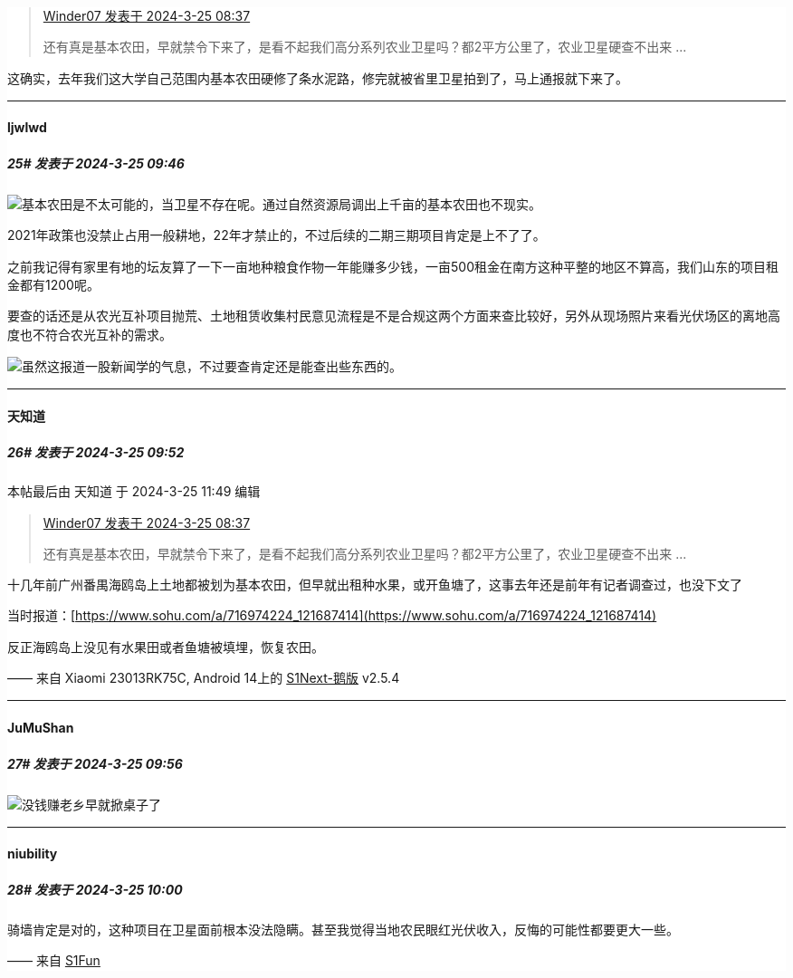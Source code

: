 <blockquote><a href="httphttps://bbs.saraba1st.com/2b/forum.php?mod=redirect&amp;goto=findpost&amp;pid=64365927&amp;ptid=2176939" target="_blank">Winder07 发表于 2024-3-25 08:37</a>

还有真是基本农田，早就禁令下来了，是看不起我们高分系列农业卫星吗？都2平方公里了，农业卫星硬查不出来 ...</blockquote>
这确实，去年我们这大学自己范围内基本农田硬修了条水泥路，修完就被省里卫星拍到了，马上通报就下来了。

*****

####  ljwlwd  
##### 25#       发表于 2024-3-25 09:46

<img src="https://static.saraba1st.com/image/smiley/face2017/037.png" referrerpolicy="no-referrer">基本农田是不太可能的，当卫星不存在呢。通过自然资源局调出上千亩的基本农田也不现实。

2021年政策也没禁止占用一般耕地，22年才禁止的，不过后续的二期三期项目肯定是上不了了。

之前我记得有家里有地的坛友算了一下一亩地种粮食作物一年能赚多少钱，一亩500租金在南方这种平整的地区不算高，我们山东的项目租金都有1200呢。

要查的话还是从农光互补项目抛荒、土地租赁收集村民意见流程是不是合规这两个方面来查比较好，另外从现场照片来看光伏场区的离地高度也不符合农光互补的需求。

<img src="https://static.saraba1st.com/image/smiley/face2017/047.png" referrerpolicy="no-referrer">虽然这报道一股新闻学的气息，不过要查肯定还是能查出些东西的。

*****

####  天知道  
##### 26#       发表于 2024-3-25 09:52

 本帖最后由 天知道 于 2024-3-25 11:49 编辑 
<blockquote><a href="httphttps://bbs.saraba1st.com/2b/forum.php?mod=redirect&amp;goto=findpost&amp;pid=64365927&amp;ptid=2176939" target="_blank">Winder07 发表于 2024-3-25 08:37</a>

还有真是基本农田，早就禁令下来了，是看不起我们高分系列农业卫星吗？都2平方公里了，农业卫星硬查不出来 ...</blockquote>
十几年前广州番禺海鸥岛上土地都被划为基本农田，但早就出租种水果，或开鱼塘了，这事去年还是前年有记者调查过，也没下文了

当时报道：[https://www.sohu.com/a/716974224_121687414](https://www.sohu.com/a/716974224_121687414)

反正海鸥岛上没见有水果田或者鱼塘被填埋，恢复农田。

—— 来自 Xiaomi 23013RK75C, Android 14上的 [S1Next-鹅版](https://github.com/ykrank/S1-Next/releases) v2.5.4

*****

####  JuMuShan  
##### 27#       发表于 2024-3-25 09:56

<img src="https://static.saraba1st.com/image/smiley/face2017/053.png" referrerpolicy="no-referrer">没钱赚老乡早就掀桌子了 

*****

####  niubility  
##### 28#       发表于 2024-3-25 10:00

骑墙肯定是对的，这种项目在卫星面前根本没法隐瞒。甚至我觉得当地农民眼红光伏收入，反悔的可能性都要更大一些。

—— 来自 [S1Fun](https://s1fun.koalcat.com)
